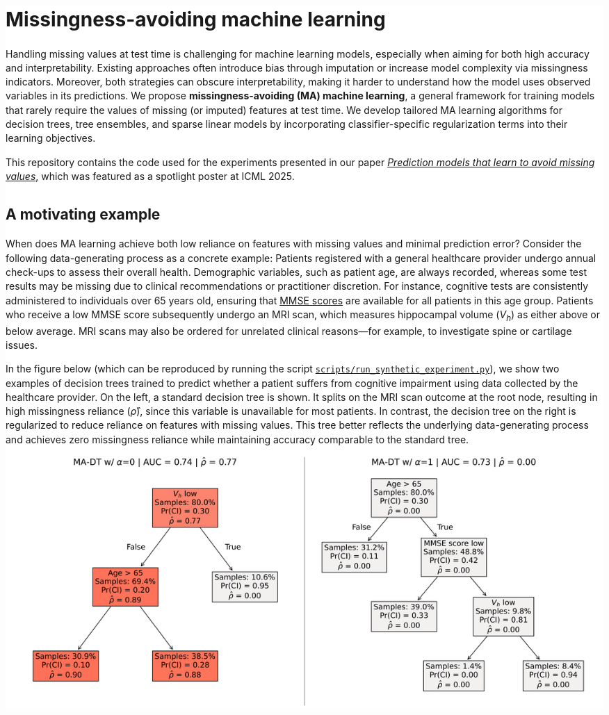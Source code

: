 # Missingness-avoiding machine learning

Handling missing values at test time is challenging for machine learning models, especially when aiming for both high accuracy and interpretability. Existing approaches often introduce bias through imputation or increase model complexity via missingness indicators. Moreover, both strategies can obscure interpretability, making it harder to understand how the model uses observed variables in its predictions. We propose __missingness-avoiding (MA) machine learning__, a general framework for training models that rarely require the values of missing (or imputed) features at test time. We develop tailored MA learning algorithms for decision trees, tree ensembles, and sparse linear models by incorporating classifier-specific regularization terms into their learning objectives.

This repository contains the code used for the experiments presented in our paper [_Prediction models that learn to avoid missing values_](https://icml.cc/virtual/2025/poster/43980), which was featured as a spotlight poster at ICML 2025.

## A motivating example

When does MA learning achieve both low reliance on features with missing values and minimal prediction error? Consider the following data-generating process as a concrete example: Patients registered with a general healthcare provider undergo annual check-ups to assess their overall health. Demographic variables, such as patient age, are always recorded, whereas some test results may be missing due to clinical recommendations or practitioner discretion. For instance, cognitive tests are consistently administered to individuals over 65 years old, ensuring that [MMSE scores](https://en.wikipedia.org/wiki/Mini%E2%80%93mental_state_examination) are available for all patients in this age group. Patients who receive a low MMSE score subsequently undergo an MRI scan, which measures hippocampal volume ($V_h$) as either above or below average. MRI scans may also be ordered for unrelated clinical reasons—for example, to investigate spine or cartilage issues.

In the figure below (which can be reproduced by running the script  [`scripts/run_synthetic_experiment.py`](scripts/run_synthetic_experiment.py)), we show two examples of decision trees trained to predict whether a patient suffers from cognitive impairment using data collected by the healthcare provider. On the left, a standard decision tree is shown. It splits on the MRI scan outcome at the root node, resulting in high missingness reliance ($\hat{\rho}$), since this variable is unavailable for most patients. In contrast, the decision tree on the right is regularized to reduce reliance on features with missing values. This tree better reflects the underlying data-generating process and achieves zero missingness reliance while maintaining accuracy comparable to the standard tree.

![MATREES](example.png)
